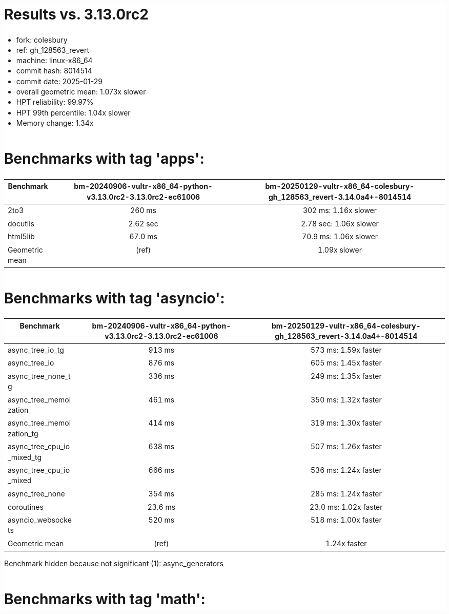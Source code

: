 # Results vs. 3.13.0rc2

- fork: colesbury
- ref: gh_128563_revert
- machine: linux-x86_64
- commit hash: 8014514
- commit date: 2025-01-29
- overall geometric mean: 1.073x slower
- HPT reliability: 99.97%
- HPT 99th percentile: 1.04x slower
- Memory change: 1.34x

Benchmarks with tag 'apps':
===========================

| Benchmark      | bm-20240906-vultr-x86_64-python-v3.13.0rc2-3.13.0rc2-ec61006 | bm-20250129-vultr-x86_64-colesbury-gh_128563_revert-3.14.0a4+-8014514 |
|----------------|:------------------------------------------------------------:|:---------------------------------------------------------------------:|
| 2to3           | 260 ms                                                       | 302 ms: 1.16x slower                                                  |
| docutils       | 2.62 sec                                                     | 2.78 sec: 1.06x slower                                                |
| html5lib       | 67.0 ms                                                      | 70.9 ms: 1.06x slower                                                 |
| Geometric mean | (ref)                                                        | 1.09x slower                                                          |

Benchmarks with tag 'asyncio':
==============================

| Benchmark                  | bm-20240906-vultr-x86_64-python-v3.13.0rc2-3.13.0rc2-ec61006 | bm-20250129-vultr-x86_64-colesbury-gh_128563_revert-3.14.0a4+-8014514 |
|----------------------------|:------------------------------------------------------------:|:---------------------------------------------------------------------:|
| async_tree_io_tg           | 913 ms                                                       | 573 ms: 1.59x faster                                                  |
| async_tree_io              | 876 ms                                                       | 605 ms: 1.45x faster                                                  |
| async_tree_none_tg         | 336 ms                                                       | 249 ms: 1.35x faster                                                  |
| async_tree_memoization     | 461 ms                                                       | 350 ms: 1.32x faster                                                  |
| async_tree_memoization_tg  | 414 ms                                                       | 319 ms: 1.30x faster                                                  |
| async_tree_cpu_io_mixed_tg | 638 ms                                                       | 507 ms: 1.26x faster                                                  |
| async_tree_cpu_io_mixed    | 666 ms                                                       | 536 ms: 1.24x faster                                                  |
| async_tree_none            | 354 ms                                                       | 285 ms: 1.24x faster                                                  |
| coroutines                 | 23.6 ms                                                      | 23.0 ms: 1.02x faster                                                 |
| asyncio_websockets         | 520 ms                                                       | 518 ms: 1.00x faster                                                  |
| Geometric mean             | (ref)                                                        | 1.24x faster                                                          |

Benchmark hidden because not significant (1): async_generators

Benchmarks with tag 'math':
===========================
